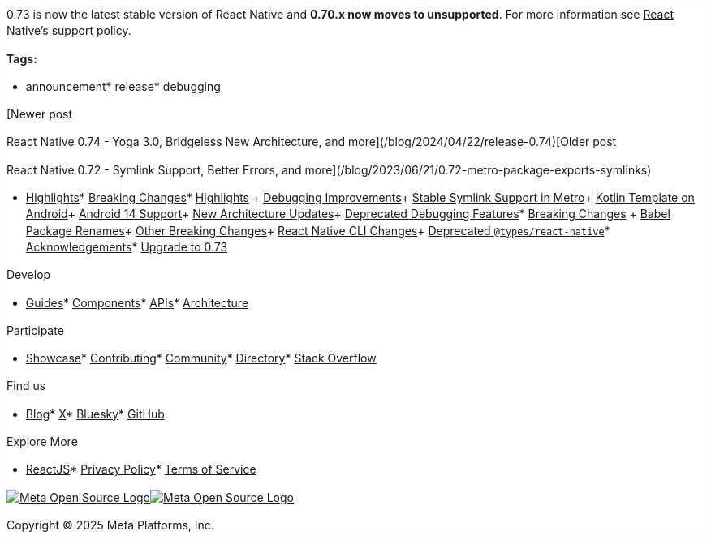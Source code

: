 0.73 is now the latest stable version of React Native and **0.70.x now moves to unsupported**. For more information see [React Native’s support policy](https://github.com/reactwg/react-native-releases#releases-support-policy).

**Tags:**

* [announcement](/blog/tags/announcement)* [release](/blog/tags/release)* [debugging](/blog/tags/debugging)

[Newer post

React Native 0.74 - Yoga 3.0, Bridgeless New Architecture, and more](/blog/2024/04/22/release-0.74)[Older post

React Native 0.72 - Symlink Support, Better Errors, and more](/blog/2023/06/21/0.72-metro-package-exports-symlinks)

* [Highlights](#highlights)* [Breaking Changes](#breaking-changes)* [Highlights](#highlights-1)
      + [Debugging Improvements](#debugging-improvements)+ [Stable Symlink Support in Metro](#stable-symlink-support-in-metro)+ [Kotlin Template on Android](#kotlin-template-on-android)+ [Android 14 Support](#android-14-support)+ [New Architecture Updates](#new-architecture-updates)+ [Deprecated Debugging Features](#deprecated-debugging-features)* [Breaking Changes](#breaking-changes-1)
        + [Babel Package Renames](#babel-package-renames)+ [Other Breaking Changes](#other-breaking-changes)+ [React Native CLI Changes](#react-native-cli-changes)+ [Deprecated `@types/react-native`](#deprecated-typesreact-native)* [Acknowledgements](#acknowledgements)* [Upgrade to 0.73](#upgrade-to-073)

Develop

* [Guides](/docs/getting-started)* [Components](/docs/components-and-apis)* [APIs](/docs/accessibilityinfo)* [Architecture](/architecture/overview)

Participate

* [Showcase](/showcase)* [Contributing](/contributing/overview)* [Community](/community/overview)* [Directory](https://reactnative.directory/)* [Stack Overflow](https://stackoverflow.com/questions/tagged/react-native)

Find us

* [Blog](/blog)* [X](https://x.com/reactnative)* [Bluesky](https://bsky.app/profile/reactnative.dev)* [GitHub](https://github.com/facebook/react-native)

Explore More

* [ReactJS](https://react.dev/)* [Privacy Policy](https://opensource.fb.com/legal/privacy/)* [Terms of Service](https://opensource.fb.com/legal/terms/)

[![Meta Open Source Logo](/img/oss_logo.svg)![Meta Open Source Logo](/img/oss_logo.svg)](https://opensource.fb.com/)

Copyright © 2025 Meta Platforms, Inc.